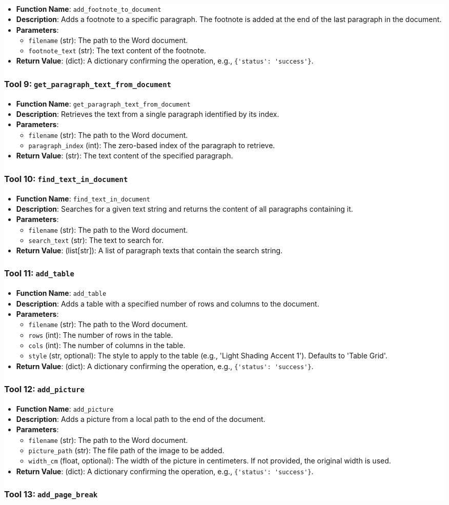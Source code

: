 *   **Function Name**: `add_footnote_to_document`
*   **Description**: Adds a footnote to a specific paragraph. The footnote is added at the end of the last paragraph in the document.
*   **Parameters**:
    *   `filename` (str): The path to the Word document.
    *   `footnote_text` (str): The text content of the footnote.
*   **Return Value**: (dict): A dictionary confirming the operation, e.g., `{'status': 'success'}`.

### Tool 9: `get_paragraph_text_from_document`

*   **Function Name**: `get_paragraph_text_from_document`
*   **Description**: Retrieves the text from a single paragraph identified by its index.
*   **Parameters**:
    *   `filename` (str): The path to the Word document.
    *   `paragraph_index` (int): The zero-based index of the paragraph to retrieve.
*   **Return Value**: (str): The text content of the specified paragraph.

### Tool 10: `find_text_in_document`

*   **Function Name**: `find_text_in_document`
*   **Description**: Searches for a given text string and returns the content of all paragraphs containing it.
*   **Parameters**:
    *   `filename` (str): The path to the Word document.
    *   `search_text` (str): The text to search for.
*   **Return Value**: (list[str]): A list of paragraph texts that contain the search string.

### Tool 11: `add_table`

*   **Function Name**: `add_table`
*   **Description**: Adds a table with a specified number of rows and columns to the document.
*   **Parameters**:
    *   `filename` (str): The path to the Word document.
    *   `rows` (int): The number of rows in the table.
    *   `cols` (int): The number of columns in the table.
    *   `style` (str, optional): The style to apply to the table (e.g., 'Light Shading Accent 1'). Defaults to 'Table Grid'.
*   **Return Value**: (dict): A dictionary confirming the operation, e.g., `{'status': 'success'}`.

### Tool 12: `add_picture`

*   **Function Name**: `add_picture`
*   **Description**: Adds a picture from a local path to the end of the document.
*   **Parameters**:
    *   `filename` (str): The path to the Word document.
    *   `picture_path` (str): The file path of the image to be added.
    *   `width_cm` (float, optional): The width of the picture in centimeters. If not provided, the original width is used.
*   **Return Value**: (dict): A dictionary confirming the operation, e.g., `{'status': 'success'}`.

### Tool 13: `add_page_break`
